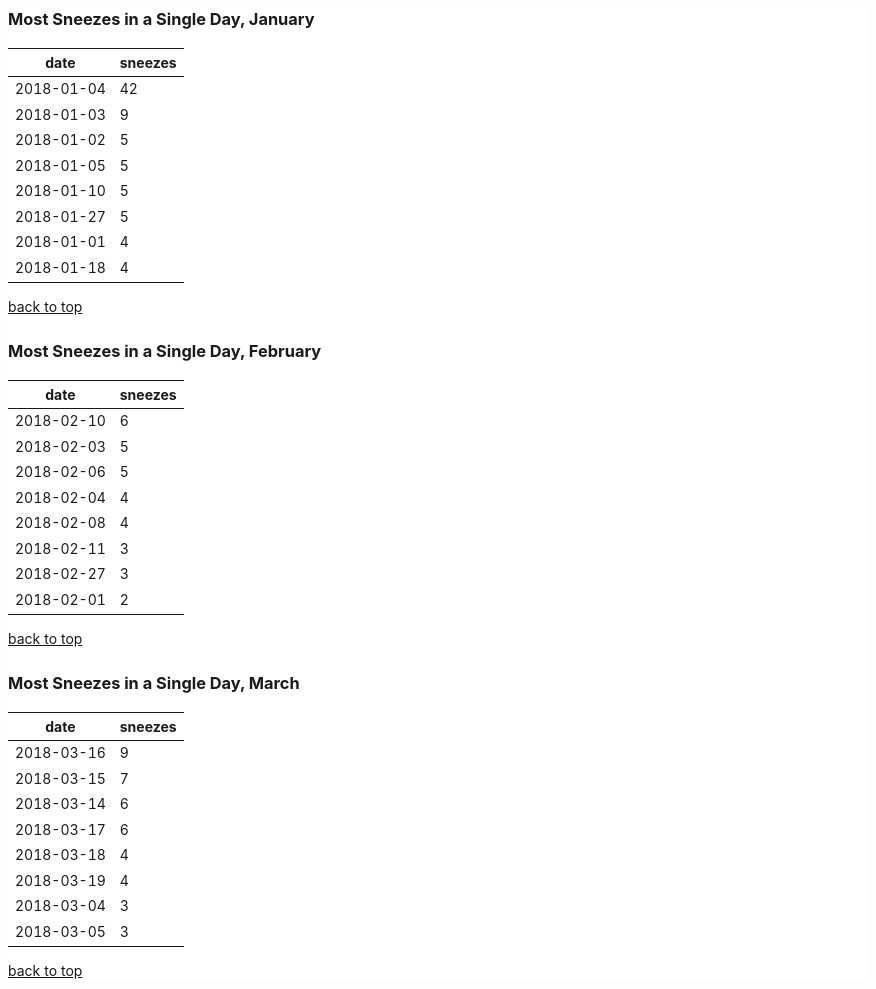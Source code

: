 ### <a name="single-day-jan">Most Sneezes in a Single Day, January</a>

|       date | sneezes |
| ---------- | ----- |
| 2018-01-04 |    42 |
| 2018-01-03 |     9 |
| 2018-01-02 |     5 |
| 2018-01-05 |     5 |
| 2018-01-10 |     5 |
| 2018-01-27 |     5 |
| 2018-01-01 |     4 |
| 2018-01-18 |     4 |
[back to top](#top)

### <a name="single-day-feb">Most Sneezes in a Single Day, February</a>

|       date | sneezes |
| ---------- | ----- |
| 2018-02-10 |     6 |
| 2018-02-03 |     5 |
| 2018-02-06 |     5 |
| 2018-02-04 |     4 |
| 2018-02-08 |     4 |
| 2018-02-11 |     3 |
| 2018-02-27 |     3 |
| 2018-02-01 |     2 |
[back to top](#top)

### <a name="single-day-mar">Most Sneezes in a Single Day, March</a>

|       date | sneezes |
| ---------- | ----- |
| 2018-03-16 |     9 |
| 2018-03-15 |     7 |
| 2018-03-14 |     6 |
| 2018-03-17 |     6 |
| 2018-03-18 |     4 |
| 2018-03-19 |     4 |
| 2018-03-04 |     3 |
| 2018-03-05 |     3 |
[back to top](#top)

